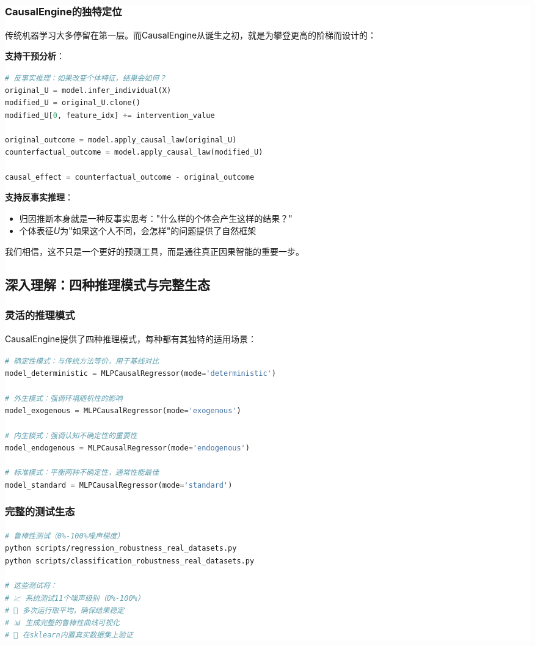 ### CausalEngine的独特定位

传统机器学习大多停留在第一层。而CausalEngine从诞生之初，就是为攀登更高的阶梯而设计的：

**支持干预分析**：

```python
# 反事实推理：如果改变个体特征，结果会如何？
original_U = model.infer_individual(X)
modified_U = original_U.clone()
modified_U[0, feature_idx] += intervention_value

original_outcome = model.apply_causal_law(original_U)
counterfactual_outcome = model.apply_causal_law(modified_U)

causal_effect = counterfactual_outcome - original_outcome
```

**支持反事实推理**：

- 归因推断本身就是一种反事实思考："什么样的个体会产生这样的结果？"
- 个体表征$U$为"如果这个人不同，会怎样"的问题提供了自然框架

我们相信，这不只是一个更好的预测工具，而是通往真正因果智能的重要一步。

## 深入理解：四种推理模式与完整生态

### 灵活的推理模式

CausalEngine提供了四种推理模式，每种都有其独特的适用场景：

```python
# 确定性模式：与传统方法等价，用于基线对比
model_deterministic = MLPCausalRegressor(mode='deterministic')

# 外生模式：强调环境随机性的影响
model_exogenous = MLPCausalRegressor(mode='exogenous')

# 内生模式：强调认知不确定性的重要性
model_endogenous = MLPCausalRegressor(mode='endogenous')

# 标准模式：平衡两种不确定性，通常性能最佳
model_standard = MLPCausalRegressor(mode='standard')
```

### 完整的测试生态

```bash
# 鲁棒性测试（0%-100%噪声梯度）
python scripts/regression_robustness_real_datasets.py
python scripts/classification_robustness_real_datasets.py

# 这些测试将：
# 📈 系统测试11个噪声级别（0%-100%）
# 🔄 多次运行取平均，确保结果稳定
# 📊 生成完整的鲁棒性曲线可视化
# 🎯 在sklearn内置真实数据集上验证
```
